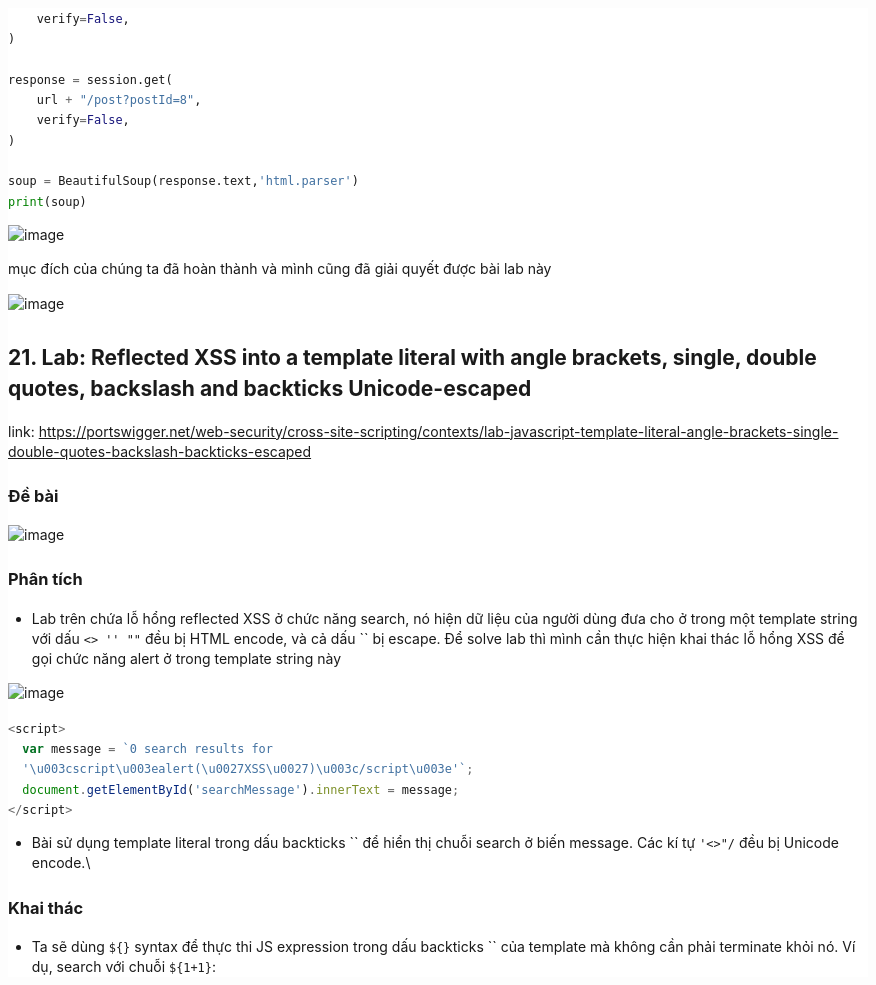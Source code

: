 ```python
    verify=False,
)

response = session.get(
    url + "/post?postId=8",
    verify=False,
)

soup = BeautifulSoup(response.text,'html.parser')
print(soup)
```

![image](https://hackmd.io/_uploads/r1caz0Pqp.png)

mục đích của chúng ta đã hoàn thành và mình cũng đã giải quyết được bài lab này

![image](https://hackmd.io/_uploads/rJI8MAw56.png)

## 21. Lab: Reflected XSS into a template literal with angle brackets, single, double quotes, backslash and backticks Unicode-escaped

link: https://portswigger.net/web-security/cross-site-scripting/contexts/lab-javascript-template-literal-angle-brackets-single-double-quotes-backslash-backticks-escaped

### Đề bài

![image](https://hackmd.io/_uploads/r1-lN0vqa.png)

### Phân tích

- Lab trên chứa lỗ hổng reflected XSS ở chức năng search, nó hiện dữ liệu của người dùng đưa cho ở trong một template string với dấu `<> '' ""` đều bị HTML encode, và cả dấu \`\` bị escape. Để solve lab thì mình cần thực hiện khai thác lỗ hổng XSS để gọi chức năng alert ở trong template string này

![image](https://hackmd.io/_uploads/BJTPrAPcT.png)

```javascript
<script>
  var message = `0 search results for
  '\u003cscript\u003ealert(\u0027XSS\u0027)\u003c/script\u003e'`;
  document.getElementById('searchMessage').innerText = message;
</script>
```

- Bài sử dụng template literal trong dấu backticks \`\` để hiển thị chuỗi search ở biến message. Các kí tự `'<>"/` đều bị Unicode encode.\

### Khai thác

- Ta sẽ dùng `${}` syntax để thực thi JS expression trong dấu backticks \`\` của template mà không cần phải terminate khỏi nó. Ví dụ, search với chuỗi `${1+1}`:
